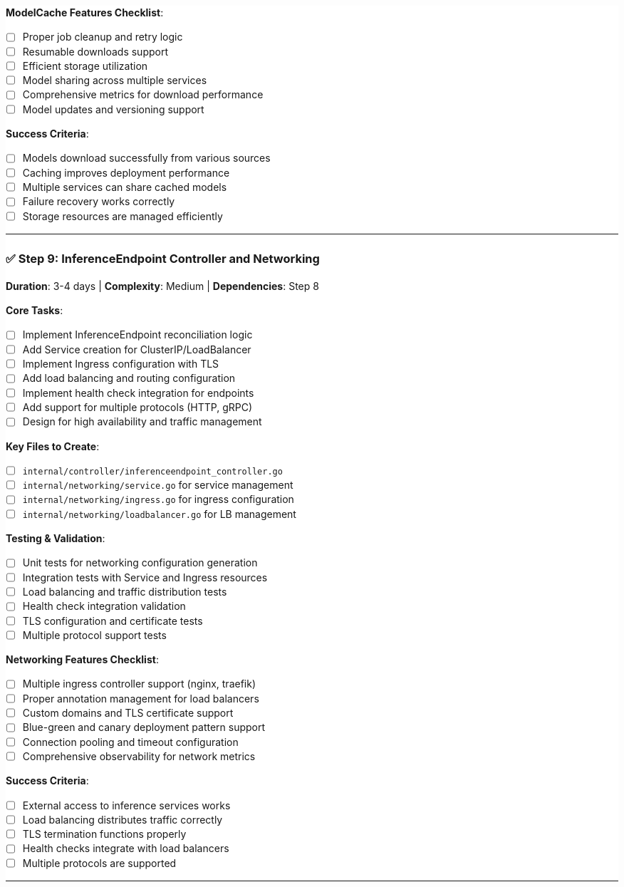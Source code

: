 **ModelCache Features Checklist**:
- [ ] Proper job cleanup and retry logic
- [ ] Resumable downloads support
- [ ] Efficient storage utilization
- [ ] Model sharing across multiple services
- [ ] Comprehensive metrics for download performance
- [ ] Model updates and versioning support

**Success Criteria**:
- [ ] Models download successfully from various sources
- [ ] Caching improves deployment performance
- [ ] Multiple services can share cached models
- [ ] Failure recovery works correctly
- [ ] Storage resources are managed efficiently

---

### ✅ Step 9: InferenceEndpoint Controller and Networking
**Duration**: 3-4 days | **Complexity**: Medium | **Dependencies**: Step 8

**Core Tasks**:
- [ ] Implement InferenceEndpoint reconciliation logic
- [ ] Add Service creation for ClusterIP/LoadBalancer
- [ ] Implement Ingress configuration with TLS
- [ ] Add load balancing and routing configuration
- [ ] Implement health check integration for endpoints
- [ ] Add support for multiple protocols (HTTP, gRPC)
- [ ] Design for high availability and traffic management

**Key Files to Create**:
- [ ] `internal/controller/inferenceendpoint_controller.go`
- [ ] `internal/networking/service.go` for service management
- [ ] `internal/networking/ingress.go` for ingress configuration
- [ ] `internal/networking/loadbalancer.go` for LB management

**Testing & Validation**:
- [ ] Unit tests for networking configuration generation
- [ ] Integration tests with Service and Ingress resources
- [ ] Load balancing and traffic distribution tests
- [ ] Health check integration validation
- [ ] TLS configuration and certificate tests
- [ ] Multiple protocol support tests

**Networking Features Checklist**:
- [ ] Multiple ingress controller support (nginx, traefik)
- [ ] Proper annotation management for load balancers
- [ ] Custom domains and TLS certificate support
- [ ] Blue-green and canary deployment pattern support
- [ ] Connection pooling and timeout configuration
- [ ] Comprehensive observability for network metrics

**Success Criteria**:
- [ ] External access to inference services works
- [ ] Load balancing distributes traffic correctly
- [ ] TLS termination functions properly
- [ ] Health checks integrate with load balancers
- [ ] Multiple protocols are supported

---